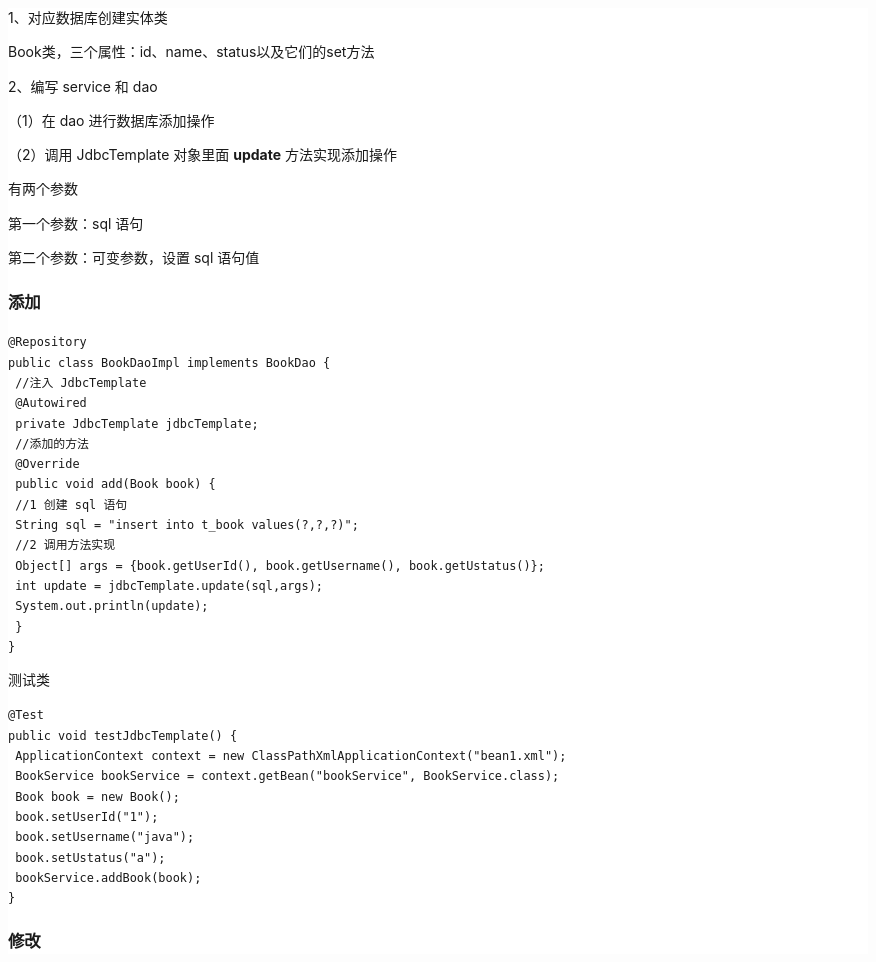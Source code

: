 1、对应数据库创建实体类

Book类，三个属性：id、name、status以及它们的set方法

2、编写 service 和 dao

（1）在 dao 进行数据库添加操作 

（2）调用 JdbcTemplate 对象里面 **update** 方法实现添加操作

有两个参数 

第一个参数：sql 语句 

第二个参数：可变参数，设置 sql 语句值



### **添加**

```
@Repository
public class BookDaoImpl implements BookDao {
 //注入 JdbcTemplate
 @Autowired
 private JdbcTemplate jdbcTemplate;
 //添加的方法
 @Override
 public void add(Book book) {
 //1 创建 sql 语句
 String sql = "insert into t_book values(?,?,?)";
 //2 调用方法实现
 Object[] args = {book.getUserId(), book.getUsername(), book.getUstatus()};
 int update = jdbcTemplate.update(sql,args);
 System.out.println(update);
 }
}
```

测试类

```
@Test
public void testJdbcTemplate() {
 ApplicationContext context = new ClassPathXmlApplicationContext("bean1.xml");
 BookService bookService = context.getBean("bookService", BookService.class);
 Book book = new Book();
 book.setUserId("1");
 book.setUsername("java");
 book.setUstatus("a");
 bookService.addBook(book);
}
```



### **修改**
